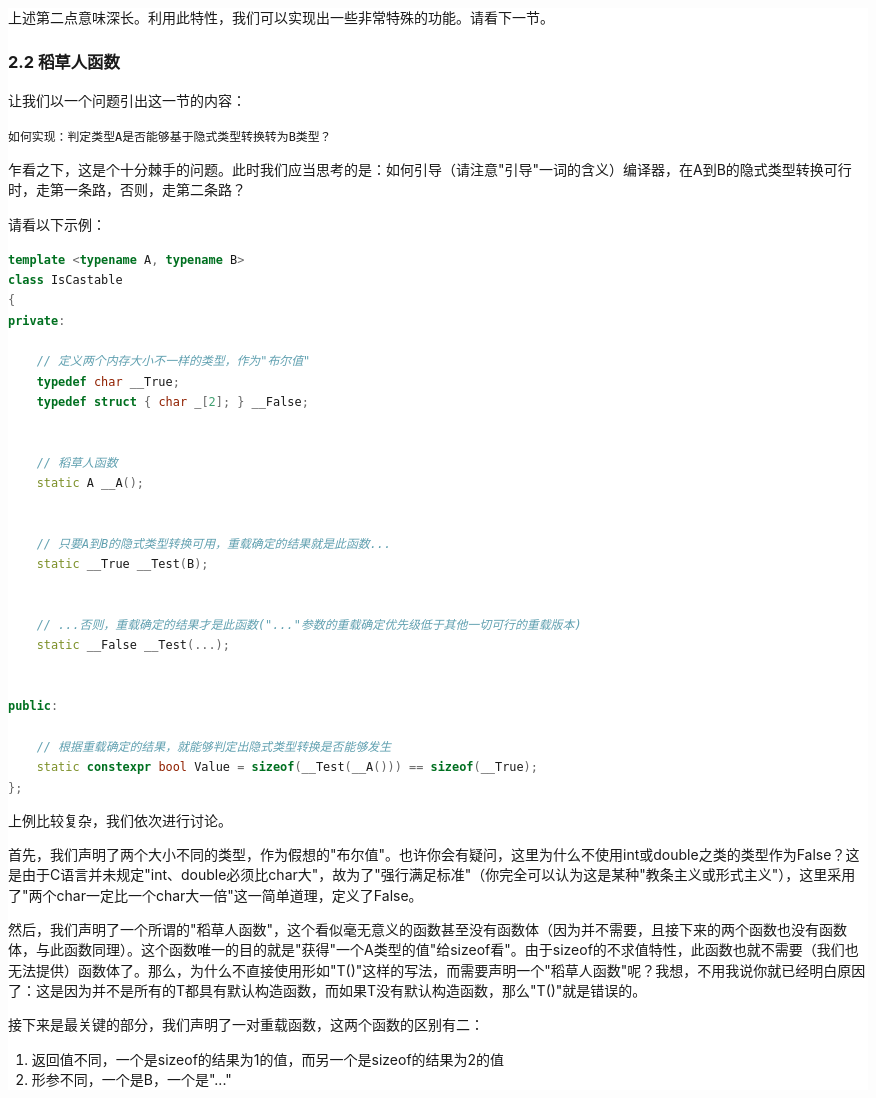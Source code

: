 上述第二点意味深长。利用此特性，我们可以实现出一些非常特殊的功能。请看下一节。

### 2.2 稻草人函数

让我们以一个问题引出这一节的内容：

```
如何实现：判定类型A是否能够基于隐式类型转换转为B类型？
```

乍看之下，这是个十分棘手的问题。此时我们应当思考的是：如何引导（请注意"引导"一词的含义）编译器，在A到B的隐式类型转换可行时，走第一条路，否则，走第二条路？

请看以下示例：

``` Cpp
template <typename A, typename B>
class IsCastable
{
private:

    // 定义两个内存大小不一样的类型，作为"布尔值"
    typedef char __True;
    typedef struct { char _[2]; } __False;


    // 稻草人函数
    static A __A();


    // 只要A到B的隐式类型转换可用，重载确定的结果就是此函数...
    static __True __Test(B);


    // ...否则，重载确定的结果才是此函数("..."参数的重载确定优先级低于其他一切可行的重载版本)
    static __False __Test(...);


public:

    // 根据重载确定的结果，就能够判定出隐式类型转换是否能够发生
    static constexpr bool Value = sizeof(__Test(__A())) == sizeof(__True);
};
```

上例比较复杂，我们依次进行讨论。

首先，我们声明了两个大小不同的类型，作为假想的"布尔值"。也许你会有疑问，这里为什么不使用int或double之类的类型作为False？这是由于C语言并未规定"int、double必须比char大"，故为了"强行满足标准"（你完全可以认为这是某种"教条主义或形式主义"），这里采用了"两个char一定比一个char大一倍"这一简单道理，定义了False。

然后，我们声明了一个所谓的"稻草人函数"，这个看似毫无意义的函数甚至没有函数体（因为并不需要，且接下来的两个函数也没有函数体，与此函数同理）。这个函数唯一的目的就是"获得"一个A类型的值"给sizeof看"。由于sizeof的不求值特性，此函数也就不需要（我们也无法提供）函数体了。那么，为什么不直接使用形如"T\(\)"这样的写法，而需要声明一个"稻草人函数"呢？我想，不用我说你就已经明白原因了：这是因为并不是所有的T都具有默认构造函数，而如果T没有默认构造函数，那么"T\(\)"就是错误的。

接下来是最关键的部分，我们声明了一对重载函数，这两个函数的区别有二：

1. 返回值不同，一个是sizeof的结果为1的值，而另一个是sizeof的结果为2的值
2. 形参不同，一个是B，一个是"..."
